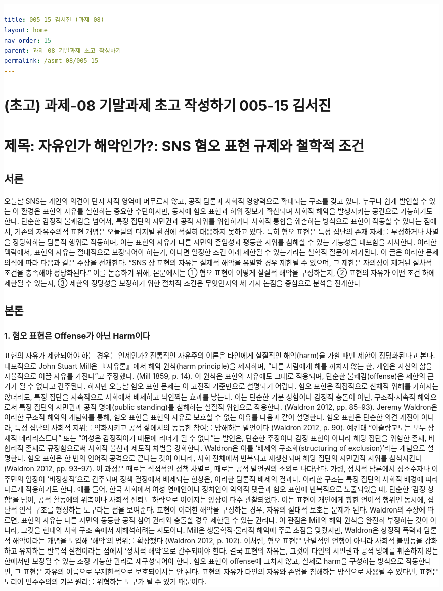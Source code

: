 ```yaml
---
title: 005-15 김서진 (과제-08)
layout: home
nav_order: 15
parent: 과제-08 기말과제 초고 작성하기
permalink: /asmt-08/005-15
---
```


# (초고) 과제-08 기말과제 초고 작성하기 005-15 김서진 

# 제목: 자유인가 해악인가?: SNS 혐오 표현 규제와 철학적 조건

## 서론

 오늘날 SNS는 개인의 의견이 단지 사적 영역에 머무르지 않고, 공적 담론과 사회적 영향력으로 확대되는 구조를 갖고 있다. 누구나 쉽게 발언할 수 있는 이 환경은 표현의 자유를 실현하는 중요한 수단이지만, 동시에 혐오 표현과 허위 정보가 확산되며 사회적 해악을 발생시키는 공간으로 기능하기도 한다. 단순한 감정적 불쾌감을 넘어서, 특정 집단의 시민권과 공적 지위를 위협하거나 사회적 통합을 훼손하는 방식으로 표현이 작동할 수 있다는 점에서, 기존의 자유주의적 표현 개념은 오늘날의 디지털 환경에 적절히 대응하지 못하고 있다.
특히 혐오 표현은 특정 집단의 존재 자체를 부정하거나 차별을 정당화하는 담론적 행위로 작동하며, 이는 표현의 자유가 다른 시민의 존엄성과 평등한 지위를 침해할 수 있는 가능성을 내포함을 시사한다. 이러한 맥락에서, 표현의 자유는 절대적으로 보장되어야 하는가, 아니면 일정한 조건 아래 제한될 수 있는가라는 철학적 질문이 제기된다.
이 글은 이러한 문제의식에 따라 다음과 같은 주장을 전개한다. “SNS 상 표현의 자유는 실제적 해악을 유발할 경우 제한될 수 있으며, 그 제한은 자의성이 제거된 절차적 조건을 충족해야 정당화된다.” 이를 논증하기 위해, 본문에서는 ① 혐오 표현이 어떻게 실질적 해악을 구성하는지, ② 표현의 자유가 어떤 조건 하에 제한될 수 있는지, ③ 제한의 정당성을 보장하기 위한 절차적 조건은 무엇인지의 세 가지 논점을 중심으로 분석을 전개한다

## 본론

### ­1. 혐오 표현은 Offense가 아닌 Harm이다

표현의 자유가 제한되어야 하는 경우는 언제인가? 전통적인 자유주의 이론은 타인에게 실질적인 해악(harm)을 가할 때만 제한이 정당화된다고 본다. 대표적으로 John Stuart Mill은 『자유론』에서 해악 원칙(harm principle)을 제시하며, “다른 사람에게 해를 끼치지 않는 한, 개인은 자신의 삶을 자율적으로 이끌 자유를 가진다”고 주장했다. (Mill 1859, p. 14). 이 원칙은 표현의 자유에도 그대로 적용되며, 단순한 불쾌감(offense)은 제한의 근거가 될 수 없다고 간주된다.
하지만 오늘날 혐오 표현 문제는 이 고전적 기준만으로 설명되기 어렵다. 혐오 표현은 직접적으로 신체적 위해를 가하지는 않더라도, 특정 집단을 지속적으로 사회에서 배제하고 낙인찍는 효과를 낳는다. 이는 단순한 기분 상함이나 감정적 충돌이 아닌, 구조적·지속적 해악으로서 특정 집단의 시민권과 공적 명예(public standing)를 침해하는 실질적 위협으로 작용한다. (Waldron 2012, pp. 85–93).
Jeremy Waldron은 이러한 구조적 해악의 개념화를 통해, 혐오 표현을 표현의 자유로 보호할 수 없는 이유를 다음과 같이 설명한다. 혐오 표현은 단순한 의견 개진이 아니라, 특정 집단의 사회적 지위를 약화시키고 공적 삶에서의 동등한 참여를 방해하는 발언이다 (Waldron 2012, p. 90). 예컨대 “이슬람교도는 모두 잠재적 테러리스트다” 또는 “여성은 감정적이기 때문에 리더가 될 수 없다”는 발언은, 단순한 주장이나 감정 표현이 아니라 해당 집단을 위험한 존재, 비합리적 존재로 규정함으로써 사회적 불신과 제도적 차별을 강화한다.
Waldron은 이를 ‘배제의 구조화(structuring of exclusion)’라는 개념으로 설명한다. 혐오 표현은 한 번의 언어적 공격으로 끝나는 것이 아니라, 사회 전체에서 반복되고 재생산되며 해당 집단의 시민권적 지위를 침식시킨다 (Waldron 2012, pp. 93–97). 이 과정은 때로는 직접적인 정책 차별로, 때로는 공적 발언권의 소외로 나타난다. 가령, 정치적 담론에서 성소수자나 이주민의 입장이 ‘비정상적’으로 간주되며 정책 결정에서 배제되는 현상은, 이러한 담론적 배제의 결과다.
이러한 구조는 특정 집단의 사회적 배경에 따라 다르게 작용하기도 한다. 예를 들어, 한국 사회에서 여성 연예인이나 정치인이 악의적 댓글과 혐오 표현에 반복적으로 노출되었을 때, 단순한 ‘감정 상함’을 넘어, 공적 활동에의 위축이나 사회적 신뢰도 하락으로 이어지는 양상이 다수 관찰되었다. 이는 표현이 개인에게 향한 언어적 행위인 동시에, 집단적 인식 구조를 형성하는 도구라는 점을 보여준다.
표현이 이러한 해악을 구성하는 경우, 자유의 절대적 보호는 문제가 된다. Waldron의 주장에 따르면, 표현의 자유는 다른 시민의 동등한 공적 참여 권리와 충돌할 경우 제한될 수 있는 권리다. 이 관점은 Mill의 해악 원칙을 완전히 부정하는 것이 아니라, 그것을 현대의 사회 구조 속에서 재해석하려는 시도이다. Mill은 생물학적·물리적 해악에 주로 초점을 맞췄지만, Waldron은 상징적 폭력과 담론적 해악이라는 개념을 도입해 ‘해악’의 범위를 확장했다 (Waldron 2012, p. 102). 이처럼, 혐오 표현은 단발적인 언행이 아니라 사회적 불평등을 강화하고 유지하는 반복적 실천이라는 점에서 ‘정치적 해악’으로 간주되어야 한다.
결국 표현의 자유는, 그것이 타인의 시민권과 공적 명예를 훼손하지 않는 한에서만 보장될 수 있는 조정 가능한 권리로 재구성되어야 한다. 혐오 표현이 offense에 그치지 않고, 실제로 harm을 구성하는 방식으로 작동한다면, 그 표현은 자유의 이름으로 무제한적으로 보호되어서는 안 된다. 표현의 자유가 타인의 자유와 존엄을 침해하는 방식으로 사용될 수 있다면, 표현은 도리어 민주주의의 기본 원리를 위협하는 도구가 될 수 있기 때문이다.
